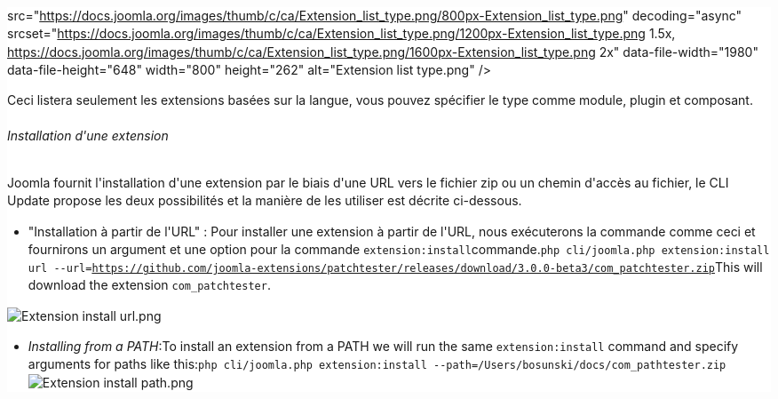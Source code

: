   src="https://docs.joomla.org/images/thumb/c/ca/Extension_list_type.png/800px-Extension_list_type.png"
  decoding="async"
  srcset="https://docs.joomla.org/images/thumb/c/ca/Extension_list_type.png/1200px-Extension_list_type.png 1.5x, https://docs.joomla.org/images/thumb/c/ca/Extension_list_type.png/1600px-Extension_list_type.png 2x"
  data-file-width="1980" data-file-height="648" width="800" height="262"
  alt="Extension list type.png" />

Ceci listera seulement les extensions basées sur la langue, vous pouvez
spécifier le type comme module, plugin et composant.

###### Installation d'une extension

Joomla fournit l'installation d'une extension par le biais d'une URL
vers le fichier zip ou un chemin d'accès au fichier, le CLI Update
propose les deux possibilités et la manière de les utiliser est décrite
ci-dessous.

- "Installation à partir de l'URL" : Pour installer une extension à
  partir de l'URL, nous exécuterons la commande comme ceci et fournirons
  un argument et une option pour la commande
  `extension:install`commande.`php cli/joomla.php extension:install url --url=`<a
  href="https://github.com/joomla-extensions/patchtester/releases/download/3.0.0-beta3/com_patchtester.zip"
  class="external free" target="_blank"
  rel="nofollow noreferrer noopener"><code>https://github.com/joomla-extensions/patchtester/releases/download/3.0.0-beta3/com_patchtester.zip</code></a>This
  will download the extension `com_patchtester`.

<img
src="https://docs.joomla.org/images/thumb/4/49/Extension_install_url.png/800px-Extension_install_url.png"
decoding="async"
srcset="https://docs.joomla.org/images/thumb/4/49/Extension_install_url.png/1200px-Extension_install_url.png 1.5x, https://docs.joomla.org/images/thumb/4/49/Extension_install_url.png/1600px-Extension_install_url.png 2x"
data-file-width="1758" data-file-height="328" width="800" height="149"
alt="Extension install url.png" />

- *Installing from a PATH*:To install an extension from a PATH we will
  run the same `extension:install` command and specify arguments for
  paths like
  this:`php cli/joomla.php extension:install --path=/Users/bosunski/docs/com_pathtester.zip`
  <img
  src="https://docs.joomla.org/images/thumb/e/eb/Extension_install_path.png/800px-Extension_install_path.png"
  decoding="async"
  srcset="https://docs.joomla.org/images/thumb/e/eb/Extension_install_path.png/1200px-Extension_install_path.png 1.5x, https://docs.joomla.org/images/thumb/e/eb/Extension_install_path.png/1600px-Extension_install_path.png 2x"
  data-file-width="2050" data-file-height="1208" width="800" height="471"
  alt="Extension install path.png" />
